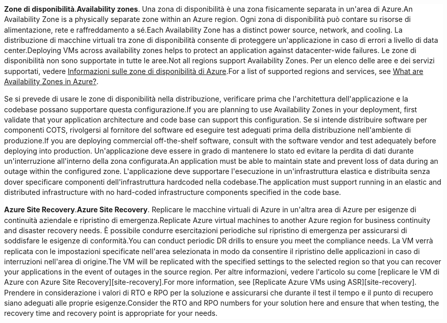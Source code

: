 <span data-ttu-id="b11d8-330">**Zone di disponibilità**.</span><span class="sxs-lookup"><span data-stu-id="b11d8-330">**Availability zones**.</span></span>  <span data-ttu-id="b11d8-331">Una zona di disponibilità è una zona fisicamente separata in un'area di Azure.</span><span class="sxs-lookup"><span data-stu-id="b11d8-331">An Availability Zone is a physically separate zone within an Azure region.</span></span> <span data-ttu-id="b11d8-332">Ogni zona di disponibilità può contare su risorse di alimentazione, rete e raffreddamento a sé.</span><span class="sxs-lookup"><span data-stu-id="b11d8-332">Each Availability Zone has a distinct power source, network, and cooling.</span></span> <span data-ttu-id="b11d8-333">La distribuzione di macchine virtuali tra zone di disponibilità consente di proteggere un'applicazione in caso di errori a livello di data center.</span><span class="sxs-lookup"><span data-stu-id="b11d8-333">Deploying VMs across availability zones helps to protect an application against datacenter-wide failures.</span></span> <span data-ttu-id="b11d8-334">Le zone di disponibilità non sono supportate in tutte le aree.</span><span class="sxs-lookup"><span data-stu-id="b11d8-334">Not all regions support Availability Zones.</span></span> <span data-ttu-id="b11d8-335">Per un elenco delle aree e dei servizi supportati, vedere [Informazioni sulle zone di disponibilità di Azure](/azure/availability-zones/az-overview).</span><span class="sxs-lookup"><span data-stu-id="b11d8-335">For a list of supported regions and services, see [What are Availability Zones in Azure?](/azure/availability-zones/az-overview).</span></span>

<span data-ttu-id="b11d8-336">Se si prevede di usare le zone di disponibilità nella distribuzione, verificare prima che l'architettura dell'applicazione e la codebase possano supportare questa configurazione.</span><span class="sxs-lookup"><span data-stu-id="b11d8-336">If you are planning to use Availability Zones in your deployment, first validate that your application architecture and code base can support this configuration.</span></span> <span data-ttu-id="b11d8-337">Se si intende distribuire software per componenti COTS, rivolgersi al fornitore del software ed eseguire test adeguati prima della distribuzione nell'ambiente di produzione.</span><span class="sxs-lookup"><span data-stu-id="b11d8-337">If you are deploying commercial off-the-shelf software, consult with the software vendor and test adequately before deploying into production.</span></span> <span data-ttu-id="b11d8-338">Un'applicazione deve essere in grado di mantenere lo stato ed evitare la perdita di dati durante un'interruzione all'interno della zona configurata.</span><span class="sxs-lookup"><span data-stu-id="b11d8-338">An application must be able to maintain state and prevent loss of data during an outage within the configured zone.</span></span> <span data-ttu-id="b11d8-339">L'applicazione deve supportare l'esecuzione in un'infrastruttura elastica e distribuita senza dover specificare componenti dell'infrastruttura hardcoded nella codebase.</span><span class="sxs-lookup"><span data-stu-id="b11d8-339">The application must support running in an elastic and distributed infrastructure with no hard-coded infrastructure components specified in the code base.</span></span>

<span data-ttu-id="b11d8-340">**Azure Site Recovery**.</span><span class="sxs-lookup"><span data-stu-id="b11d8-340">**Azure Site Recovery**.</span></span>  <span data-ttu-id="b11d8-341">Replicare le macchine virtuali di Azure in un'altra area di Azure per esigenze di continuità aziendale e ripristino di emergenza.</span><span class="sxs-lookup"><span data-stu-id="b11d8-341">Replicate Azure virtual machines to another Azure region for business continuity and disaster recovery needs.</span></span> <span data-ttu-id="b11d8-342">È possibile condurre esercitazioni periodiche sul ripristino di emergenza per assicurarsi di soddisfare le esigenze di conformità.</span><span class="sxs-lookup"><span data-stu-id="b11d8-342">You can conduct periodic DR drills to ensure you meet the compliance needs.</span></span> <span data-ttu-id="b11d8-343">La VM verrà replicata con le impostazioni specificate nell'area selezionata in modo da consentire il ripristino delle applicazioni in caso di interruzioni nell'area di origine.</span><span class="sxs-lookup"><span data-stu-id="b11d8-343">The VM will be replicated with the specified settings to the selected region so that you can recover your applications in the event of outages in the source region.</span></span> <span data-ttu-id="b11d8-344">Per altre informazioni, vedere l'articolo su come [replicare le VM di Azure con Azure Site Recovery][site-recovery].</span><span class="sxs-lookup"><span data-stu-id="b11d8-344">For more information, see [Replicate Azure VMs using ASR][site-recovery].</span></span> <span data-ttu-id="b11d8-345">Prendere in considerazione i valori di RTO e RPO per la soluzione e assicurarsi che durante il test il tempo e il punto di recupero siano adeguati alle proprie esigenze.</span><span class="sxs-lookup"><span data-stu-id="b11d8-345">Consider the RTO and RPO numbers for your solution here and ensure that when testing, the recovery time and recovery point is appropriate for your needs.</span></span>
